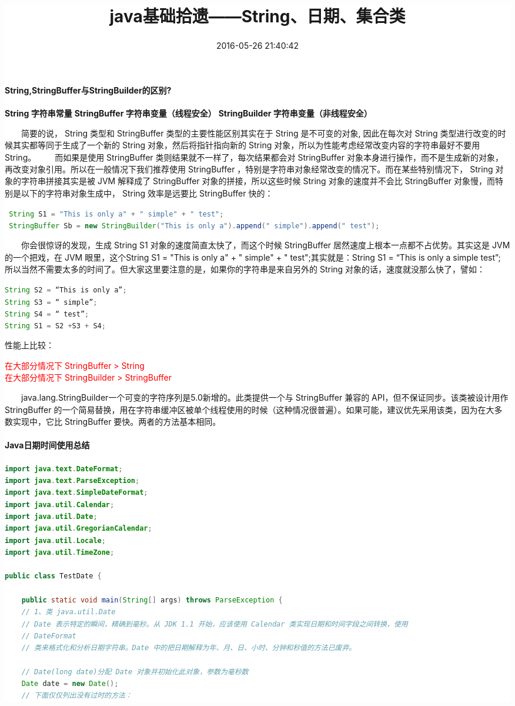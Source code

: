 ﻿---
title: java基础拾遗——String、日期、集合类
date: 2016-05-26 21:40:42
categories: 技术
tags: java
---

#### String,StringBuffer与StringBuilder的区别?


**String 字符串常量**
**StringBuffer 字符串变量（线程安全）**
**StringBuilder 字符串变量（非线程安全）**



&emsp;&emsp;简要的说， String 类型和 StringBuffer 类型的主要性能区别其实在于 String 是不可变的对象, 因此在每次对 String 类型进行改变的时候其实都等同于生成了一个新的 String 对象，然后将指针指向新的 String 对象，所以为性能考虑经常改变内容的字符串最好不要用 String。
&emsp;&emsp;而如果是使用 StringBuffer 类则结果就不一样了，每次结果都会对 StringBuffer 对象本身进行操作，而不是生成新的对象，再改变对象引用。所以在一般情况下我们推荐使用 StringBuffer ，特别是字符串对象经常改变的情况下。而在某些特别情况下， String 对象的字符串拼接其实是被 JVM 解释成了 StringBuffer 对象的拼接，所以这些时候 String 对象的速度并不会比 StringBuffer 对象慢，而特别是以下的字符串对象生成中， String 效率是远要比 StringBuffer 快的：

```java
 String S1 = "This is only a" + " simple" + " test";
 StringBuffer Sb = new StringBuilder("This is only a").append(" simple").append(" test");
```

&emsp;&emsp;你会很惊讶的发现，生成 String S1 对象的速度简直太快了，而这个时候 StringBuffer 居然速度上根本一点都不占优势。其实这是 JVM 的一个把戏，在 JVM 眼里，这个String S1 = "This is only a" + " simple" + " test";其实就是：String S1 = “This is only a simple test”; 所以当然不需要太多的时间了。但大家这里要注意的是，如果你的字符串是来自另外的 String 对象的话，速度就没那么快了，譬如：

```java
String S2 = “This is only a”;
String S3 = “ simple”;
String S4 = “ test”;
String S1 = S2 +S3 + S4;
```

性能上比较：

<font color="red">在大部分情况下 StringBuffer > String<br/>在大部分情况下 StringBuilder > StringBuffer</font>

&emsp;&emsp;java.lang.StringBuilder一个可变的字符序列是5.0新增的。此类提供一个与 StringBuffer 兼容的 API，但不保证同步。该类被设计用作 StringBuffer 的一个简易替换，用在字符串缓冲区被单个线程使用的时候（这种情况很普遍）。如果可能，建议优先采用该类，因为在大多数实现中，它比 StringBuffer 要快。两者的方法基本相同。


#### Java日期时间使用总结
	
```java
import java.text.DateFormat;
import java.text.ParseException;
import java.text.SimpleDateFormat;
import java.util.Calendar;
import java.util.Date;
import java.util.GregorianCalendar;
import java.util.Locale;
import java.util.TimeZone;

public class TestDate {

	public static void main(String[] args) throws ParseException {
	// 1、类 java.util.Date
	// Date 表示特定的瞬间，精确到毫秒。从 JDK 1.1 开始，应该使用 Calendar 类实现日期和时间字段之间转换，使用
	// DateFormat
	// 类来格式化和分析日期字符串。Date 中的把日期解释为年、月、日、小时、分钟和秒值的方法已废弃。

	// Date(long date)分配 Date 对象并初始化此对象，参数为毫秒数
	Date date = new Date();
	// 下面仅仅列出没有过时的方法：

```